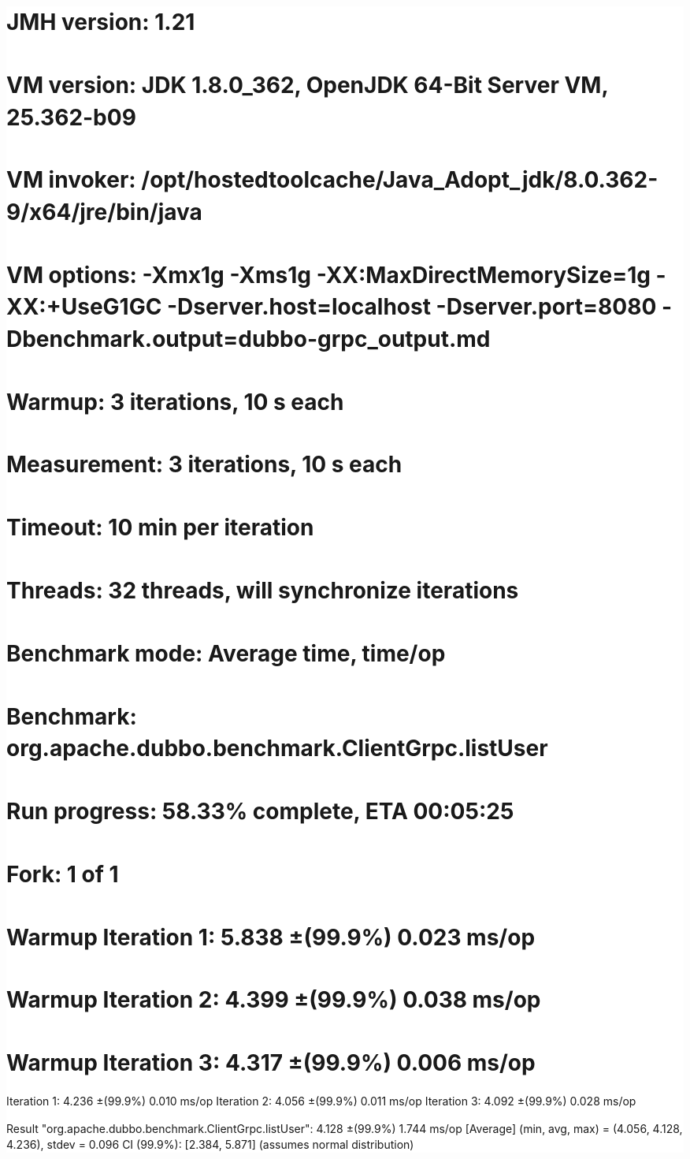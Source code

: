 
# JMH version: 1.21
# VM version: JDK 1.8.0_362, OpenJDK 64-Bit Server VM, 25.362-b09
# VM invoker: /opt/hostedtoolcache/Java_Adopt_jdk/8.0.362-9/x64/jre/bin/java
# VM options: -Xmx1g -Xms1g -XX:MaxDirectMemorySize=1g -XX:+UseG1GC -Dserver.host=localhost -Dserver.port=8080 -Dbenchmark.output=dubbo-grpc_output.md
# Warmup: 3 iterations, 10 s each
# Measurement: 3 iterations, 10 s each
# Timeout: 10 min per iteration
# Threads: 32 threads, will synchronize iterations
# Benchmark mode: Average time, time/op
# Benchmark: org.apache.dubbo.benchmark.ClientGrpc.listUser

# Run progress: 58.33% complete, ETA 00:05:25
# Fork: 1 of 1
# Warmup Iteration   1: 5.838 ±(99.9%) 0.023 ms/op
# Warmup Iteration   2: 4.399 ±(99.9%) 0.038 ms/op
# Warmup Iteration   3: 4.317 ±(99.9%) 0.006 ms/op
Iteration   1: 4.236 ±(99.9%) 0.010 ms/op
Iteration   2: 4.056 ±(99.9%) 0.011 ms/op
Iteration   3: 4.092 ±(99.9%) 0.028 ms/op


Result "org.apache.dubbo.benchmark.ClientGrpc.listUser":
  4.128 ±(99.9%) 1.744 ms/op [Average]
  (min, avg, max) = (4.056, 4.128, 4.236), stdev = 0.096
  CI (99.9%): [2.384, 5.871] (assumes normal distribution)

